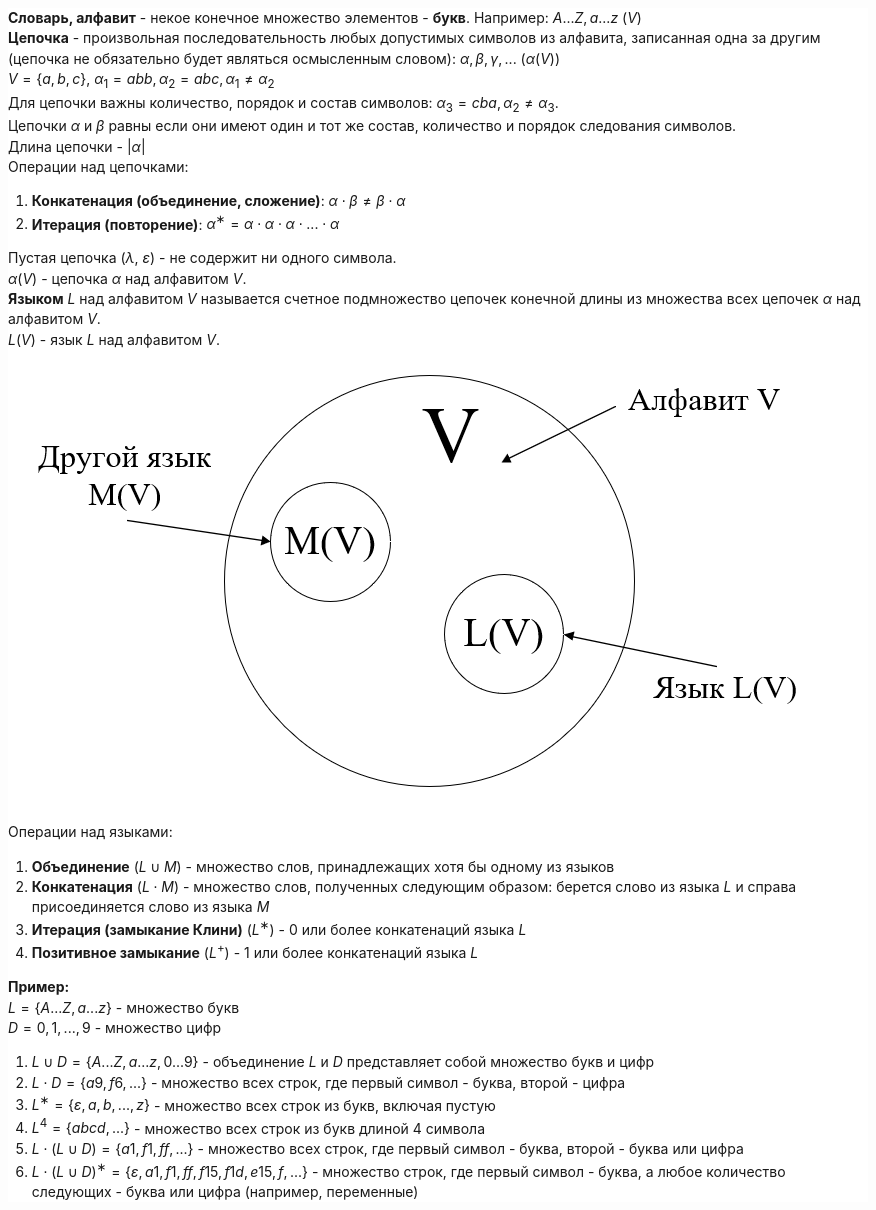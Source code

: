 **Словарь, алфавит** - некое конечное множество элементов - **букв**. Например: $A...Z, a...z$  $(V)$  
**Цепочка** - произвольная последовательность любых допустимых символов из алфавита, записанная одна за другим (цепочка не обязательно будет являться осмысленным словом): $α, β, γ, ...$ $(α(V))$  
$V=\{a, b, c\}$, $α_1=abb, α_2=abc, α_1≠α_2$  
Для цепочки важны количество, порядок и состав символов: $α_3=cba, α_2≠α_3$.  
Цепочки $α$ и $β$ равны если они имеют один и тот же состав, количество и порядок следования символов.  
Длина цепочки - $|α|$  
Операции над цепочками:
1) **Конкатенация (объединение, сложение)**: $α⋅β≠β⋅α$ 
2) **Итерация (повторение)**: $α^∗=α⋅α⋅α⋅...⋅α$
  
Пустая цепочка ($λ$, $ε$) - не содержит ни одного символа.  
$α(V)$ - цепочка $α$ над алфавитом $V$.  
**Языком** $L$ над алфавитом $V$ называется счетное подмножество цепочек конечной длины из множества всех цепочек $α$ над алфавитом $V$.  
$L(V)$ - язык $L$ над алфавитом $V$.  
![Языки L и M над алфавитом V](../Pictures/04_01.%20Языки%20L%20и%20M%20над%20алфавитом%20V.png)  
Операции над языками:
1. **Объединение** ($L∪M$) - множество слов, принадлежащих хотя бы одному из языков
2. **Конкатенация** ($L⋅M$) - множество слов, полученных следующим образом: берется слово из языка $L$ и справа присоединяется слово из языка $M$
3. **Итерация (замыкание Клини)** ($L^∗$) - 0 или более конкатенаций языка $L$
4. **Позитивное замыкание** ($L^+$) - 1 или более конкатенаций языка $L$
  
**Пример:**  
$L=\{A...Z, a...z\}$ - множество букв  
$D = {0, 1, ..., 9}$ - множество цифр  
1. $L∪D = \{A...Z, a...z, 0...9\}$ - объединение $L$ и $D$ представляет собой множество букв и цифр
2. $L⋅D = \{a9, f6, ...\}$ - множество всех строк, где первый символ - буква, второй - цифра
3. $L^∗ = \{ε, a, b, ..., z\}$ - множество всех строк из букв, включая пустую
4. $L^4 = \{abcd, ...\}$ - множество всех строк из букв длиной 4 символа
5. $L⋅(L∪D) = \{a1,f1,ff, ...\}$ - множество всех строк, где первый символ - буква, второй - буква или цифра
6. $L⋅(L∪D)^∗ = \{ε, a1, f1, ff, f15, f1d, e15,f, ...\}$ - множество строк, где первый символ - буква, а любое количество следующих - буква или цифра (например, переменные)
  